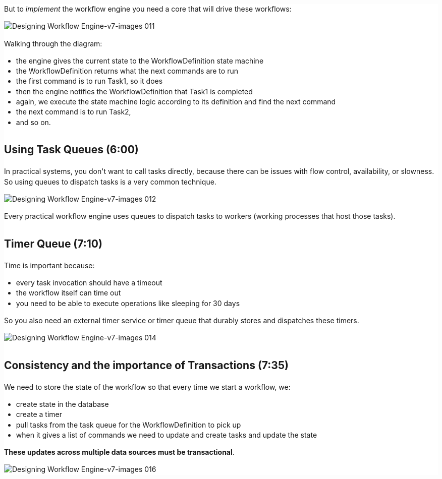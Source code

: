But to *implement* the workflow engine you need a core that will drive these workflows:

![Designing Workflow Engine-v7-images 011](https://user-images.githubusercontent.com/6764957/113586858-a093ce00-9660-11eb-8cbd-178a37d55777.png)

Walking through the diagram:

- the engine gives the current state to the WorkflowDefinition state machine
- the WorkflowDefinition returns what the next commands are to run
- the first command is to run Task1, so it does
- then the engine notifies the WorkflowDefinition that Task1 is completed
- again, we execute the state machine logic according to its definition and find the next command
- the next command is to run Task2,
- and so on.

## Using Task Queues (6:00)

In practical systems, you don't want to call tasks directly, because there can be issues with flow control, availability, or slowness. So using queues to dispatch tasks is a very common technique. 


![Designing Workflow Engine-v7-images 012](https://user-images.githubusercontent.com/6764957/113586922-b73a2500-9660-11eb-81fe-758266691161.png)



Every practical workflow engine uses queues to dispatch tasks to workers (working processes that host those tasks).

## Timer Queue (7:10)

Time is important because: 

- every task invocation should have a timeout
- the workflow itself can time out
- you need to be able to execute operations like sleeping for 30 days

So you also need an external timer service or timer queue that durably stores and dispatches these timers.


![Designing Workflow Engine-v7-images 014](https://user-images.githubusercontent.com/6764957/113586984-c7ea9b00-9660-11eb-87ab-359b0b0b5d48.png)


## Consistency and the importance of Transactions (7:35)

We need to store the state of the workflow so that every time we start a workflow, we:

- create state in the database
- create a timer
- pull tasks from the task queue for the WorkflowDefinition to pick up
- when it gives a list of commands we need to update and create tasks and update the state

**These updates across multiple data sources must be transactional**.


![Designing Workflow Engine-v7-images 016](https://user-images.githubusercontent.com/6764957/113587041-d8027a80-9660-11eb-9d30-d21aaa50f685.png)
